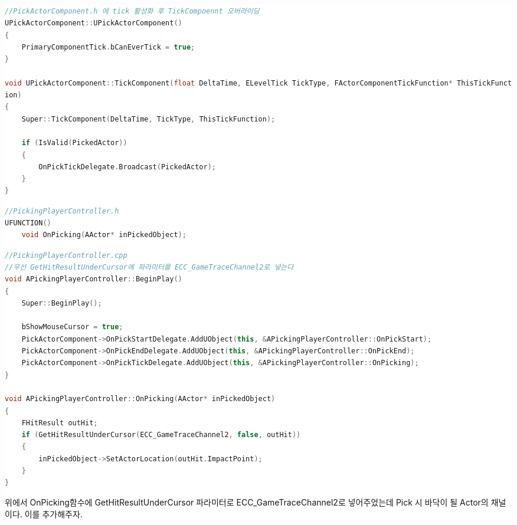 ```c++
//PickActorComponent.h 에 tick 활성화 후 TickCompoennt 오버라이딩
UPickActorComponent::UPickActorComponent()
{
	PrimaryComponentTick.bCanEverTick = true;
}

void UPickActorComponent::TickComponent(float DeltaTime, ELevelTick TickType, FActorComponentTickFunction* ThisTickFunction)
{
	Super::TickComponent(DeltaTime, TickType, ThisTickFunction);

	if (IsValid(PickedActor))
	{
		OnPickTickDelegate.Broadcast(PickedActor);
	}
}

```

```c++
//PickingPlayerController.h
UFUNCTION()
	void OnPicking(AActor* inPickedObject);
```

```c++
//PickingPlayerController.cpp
//우선 GetHitResultUnderCursor에 파라미터를 ECC_GameTraceChannel2로 넣는다
void APickingPlayerController::BeginPlay()
{
	Super::BeginPlay();

	bShowMouseCursor = true;
	PickActorComponent->OnPickStartDelegate.AddUObject(this, &APickingPlayerController::OnPickStart);
	PickActorComponent->OnPickEndDelegate.AddUObject(this, &APickingPlayerController::OnPickEnd);
	PickActorComponent->OnPickTickDelegate.AddUObject(this, &APickingPlayerController::OnPicking);
}
	
void APickingPlayerController::OnPicking(AActor* inPickedObject)
{
	FHitResult outHit;
	if (GetHitResultUnderCursor(ECC_GameTraceChannel2, false, outHit))
	{
		inPickedObject->SetActorLocation(outHit.ImpactPoint);
	}
}

```

위에서 OnPicking함수에 GetHitResultUnderCursor 파라미터로 ECC_GameTraceChannel2로 넣어주었는데 Pick 시 바닥이 될 Actor의 채널이다. 이를 추가해주자.
